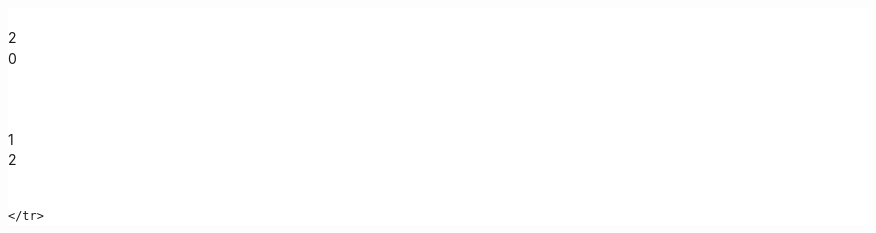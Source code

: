   <div class="col-lg-8 col-12">
<div class="row text-center partido" >
  <div class="col-lg-5 col-5"> 
  <span style="color:white; " class="cambiarletra">Argentina</span>  
  </div>
  <div class="col-lg-1 col-1"> 
  <span class="golesfin" >2</span> 
</div>
<div class="col-lg-1 col-1"> 
  <span class="golesfin">0</span>  
</div>
<div class="col-lg-5 col-4"> 
  <span style="color:white" class="cambiarletra">Polonia</span>
</div>
</div>
</div>


</tr>
<tr>

<div class="row" style="margin-bottom:0.4rem">
  <div class="col-lg-3 col-12 text-center fecha"  >
      <span style="color:white" class="cambiarletra">Mie 30-11 | 16:00</span>
  </div>
  
  <div class="col-lg-8 col-12">
<div class="row text-center partido" >
  <div class="col-lg-5 col-5"> 
  <span style="color:white; " class="cambiarletra">A. Saudita</span>  
  </div>
  <div class="col-lg-1 col-1"> 
  <span class="golesfin" >1</span> 
</div>
<div class="col-lg-1 col-1"> 
  <span class="golesfin">2</span>  
</div>
<div class="col-lg-5 col-4"> 
  <span style="color:white" class="cambiarletra">México</span>
</div>
</div>
</div>


</tr>
  <tbody>
    <tr>
     
      
    </tr>
  </tbody>
</table>
</div>
    
  </div>
</div>
